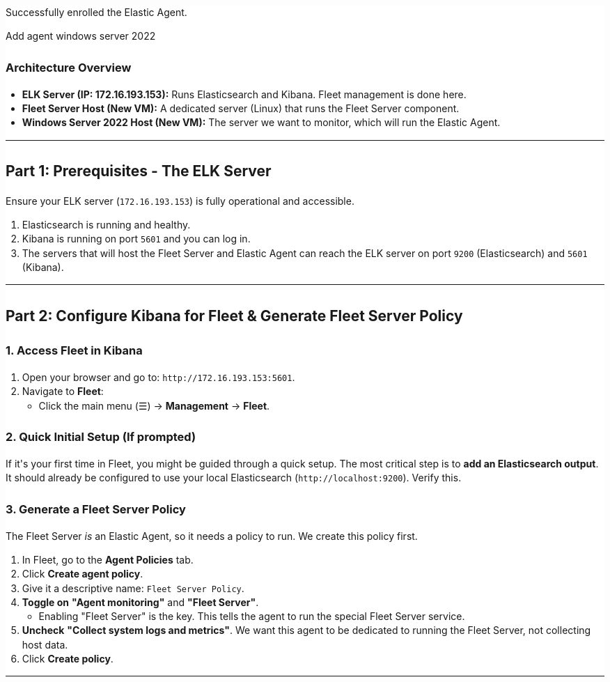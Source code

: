 Successfully enrolled the Elastic Agent.

Add agent windows server 2022


### **Architecture Overview**
*   **ELK Server (IP: 172.16.193.153):** Runs Elasticsearch and Kibana. Fleet management is done here.
*   **Fleet Server Host (New VM):** A dedicated server (Linux) that runs the Fleet Server component.
*   **Windows Server 2022 Host (New VM):** The server we want to monitor, which will run the Elastic Agent.

---

## **Part 1: Prerequisites - The ELK Server**
Ensure your ELK server (`172.16.193.153`) is fully operational and accessible.
1.  Elasticsearch is running and healthy.
2.  Kibana is running on port `5601` and you can log in.
3.  The servers that will host the Fleet Server and Elastic Agent can reach the ELK server on port `9200` (Elasticsearch) and `5601` (Kibana).

---

## **Part 2: Configure Kibana for Fleet & Generate Fleet Server Policy**

### **1. Access Fleet in Kibana**
1.  Open your browser and go to: `http://172.16.193.153:5601`.
2.  Navigate to **Fleet**:
    *   Click the main menu (☰) → **Management** → **Fleet**.

### **2. Quick Initial Setup (If prompted)**
If it's your first time in Fleet, you might be guided through a quick setup. The most critical step is to **add an Elasticsearch output**. It should already be configured to use your local Elasticsearch (`http://localhost:9200`). Verify this.

### **3. Generate a Fleet Server Policy**
The Fleet Server *is* an Elastic Agent, so it needs a policy to run. We create this policy first.

1.  In Fleet, go to the **Agent Policies** tab.
2.  Click **Create agent policy**.
3.  Give it a descriptive name: `Fleet Server Policy`.
4.  **Toggle on** **"Agent monitoring"** and **"Fleet Server"**.
    *   Enabling "Fleet Server" is the key. This tells the agent to run the special Fleet Server service.
5.  **Uncheck** **"Collect system logs and metrics"**. We want this agent to be dedicated to running the Fleet Server, not collecting host data.
6.  Click **Create policy**.

---

